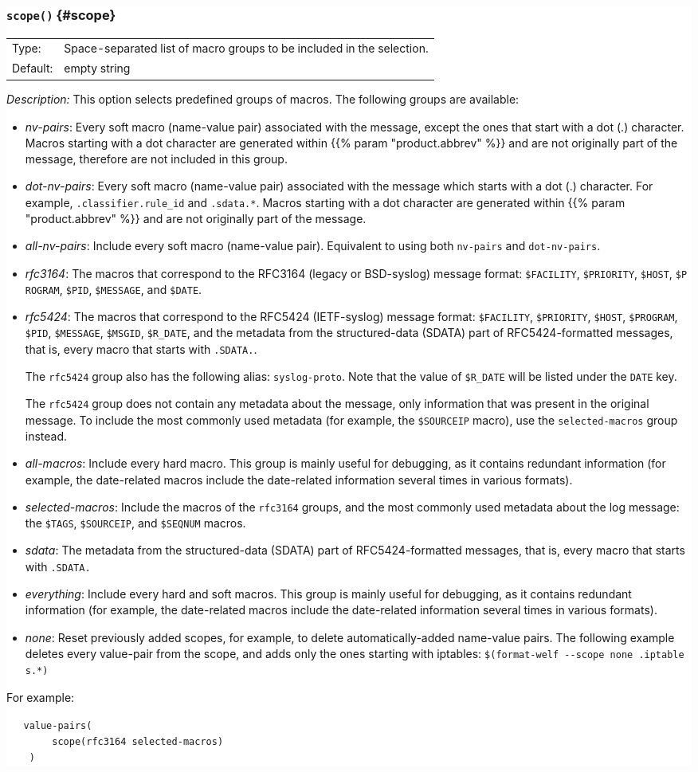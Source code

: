 ### `scope()` {#scope}

|                  |                  |
| ---------------- | ---------------- |
| Type: | Space-separated list of macro groups to be included in the selection. |
| Default:         | empty string   |

*Description:* This option selects predefined groups of macros. The following groups are available:

- *nv-pairs*: Every soft macro (name-value pair) associated with the message, except the ones that start with a dot (.) character. Macros starting with a dot character are generated within {{% param "product.abbrev" %}} and are not originally part of the message, therefore are not included in this group.
- *dot-nv-pairs*: Every soft macro (name-value pair) associated with the message which starts with a dot (.) character. For example, `.classifier.rule_id` and `.sdata.*`. Macros starting with a dot character are generated within {{% param "product.abbrev" %}} and are not originally part of the message.
- *all-nv-pairs*: Include every soft macro (name-value pair). Equivalent to using both `nv-pairs` and `dot-nv-pairs`.
- *rfc3164*: The macros that correspond to the RFC3164 (legacy or BSD-syslog) message format: `$FACILITY`, `$PRIORITY`, `$HOST`, `$PROGRAM`, `$PID`, `$MESSAGE`, and `$DATE`.
- *rfc5424*: The macros that correspond to the RFC5424 (IETF-syslog) message format: `$FACILITY`, `$PRIORITY`, `$HOST`, `$PROGRAM`, `$PID`, `$MESSAGE`, `$MSGID`, `$R_DATE`, and the metadata from the structured-data (SDATA) part of RFC5424-formatted messages, that is, every macro that starts with `.SDATA.`.

    The `rfc5424` group also has the following alias: `syslog-proto`. Note that the value of `$R_DATE` will be listed under the `DATE` key.

    The `rfc5424` group does not contain any metadata about the message, only information that was present in the original message. To include the most commonly used metadata (for example, the `$SOURCEIP` macro), use the `selected-macros` group instead.

- *all-macros*: Include every hard macro. This group is mainly useful for debugging, as it contains redundant information (for example, the date-related macros include the date-related information several times in various formats).
- *selected-macros*: Include the macros of the `rfc3164` groups, and the most commonly used metadata about the log message: the `$TAGS`, `$SOURCEIP`, and `$SEQNUM` macros.
- *sdata*: The metadata from the structured-data (SDATA) part of RFC5424-formatted messages, that is, every macro that starts with `.SDATA.`
- *everything*: Include every hard and soft macros. This group is mainly useful for debugging, as it contains redundant information (for example, the date-related macros include the date-related information several times in various formats).
- *none*: Reset previously added scopes, for example, to delete automatically-added name-value pairs. The following example deletes every value-pair from the scope, and adds only the ones starting with iptables: `$(format-welf --scope none .iptables.*)`

For example:

```shell
   value-pairs(
        scope(rfc3164 selected-macros)
    )
```
